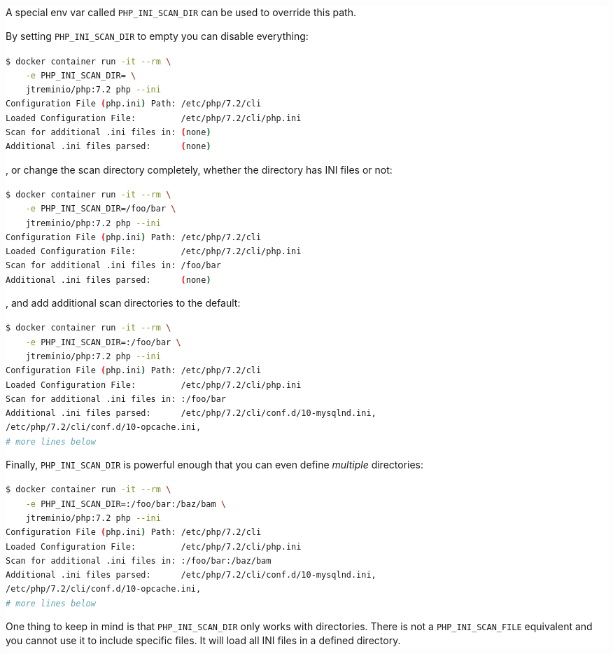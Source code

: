 A special env var called `PHP_INI_SCAN_DIR` can be used to override this path.

By setting `PHP_INI_SCAN_DIR` to empty you can disable everything:

```bash
$ docker container run -it --rm \
    -e PHP_INI_SCAN_DIR= \
    jtreminio/php:7.2 php --ini
Configuration File (php.ini) Path: /etc/php/7.2/cli
Loaded Configuration File:         /etc/php/7.2/cli/php.ini
Scan for additional .ini files in: (none)
Additional .ini files parsed:      (none)
```

, or change the scan directory completely, whether the directory has INI files
or not:

```bash
$ docker container run -it --rm \
    -e PHP_INI_SCAN_DIR=/foo/bar \
    jtreminio/php:7.2 php --ini
Configuration File (php.ini) Path: /etc/php/7.2/cli
Loaded Configuration File:         /etc/php/7.2/cli/php.ini
Scan for additional .ini files in: /foo/bar
Additional .ini files parsed:      (none)
```

, and add additional scan directories to the default:

```bash
$ docker container run -it --rm \
    -e PHP_INI_SCAN_DIR=:/foo/bar \
    jtreminio/php:7.2 php --ini
Configuration File (php.ini) Path: /etc/php/7.2/cli
Loaded Configuration File:         /etc/php/7.2/cli/php.ini
Scan for additional .ini files in: :/foo/bar
Additional .ini files parsed:      /etc/php/7.2/cli/conf.d/10-mysqlnd.ini,
/etc/php/7.2/cli/conf.d/10-opcache.ini,
# more lines below
```

Finally, `PHP_INI_SCAN_DIR` is powerful enough that you can even define
_multiple_ directories:

```bash
$ docker container run -it --rm \
    -e PHP_INI_SCAN_DIR=:/foo/bar:/baz/bam \
    jtreminio/php:7.2 php --ini
Configuration File (php.ini) Path: /etc/php/7.2/cli
Loaded Configuration File:         /etc/php/7.2/cli/php.ini
Scan for additional .ini files in: :/foo/bar:/baz/bam
Additional .ini files parsed:      /etc/php/7.2/cli/conf.d/10-mysqlnd.ini,
/etc/php/7.2/cli/conf.d/10-opcache.ini,
# more lines below
```

One thing to keep in mind is that `PHP_INI_SCAN_DIR` only works with
directories. There is not a `PHP_INI_SCAN_FILE` equivalent and you cannot use
it to include specific files. It will load all INI files in a defined
directory.
